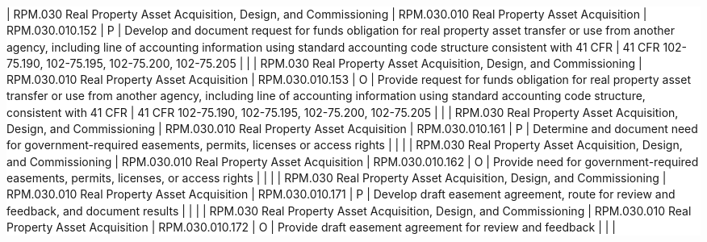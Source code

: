 | RPM.030 Real Property Asset Acquisition, Design, and Commissioning                                                          | RPM.030.010 Real Property Asset Acquisition                                          | RPM.030.010.152 | P                               | Develop and document request for funds obligation for real property asset transfer or use from another agency, including line of accounting information using standard accounting code structure consistent with 41 CFR                                                                                                   | 41 CFR 102-75.190, 102-75.195, 102-75.200, 102-75.205                                                                                               |                                                                                                                                           |
| RPM.030 Real Property Asset Acquisition, Design, and Commissioning                                                          | RPM.030.010 Real Property Asset Acquisition                                          | RPM.030.010.153 | O                               | Provide request for funds obligation for real property asset transfer or use from another agency, including line of accounting information using standard accounting code structure, consistent with 41 CFR                                                                                                               | 41 CFR 102-75.190, 102-75.195, 102-75.200, 102-75.205                                                                                               |                                                                                                                                           |
| RPM.030 Real Property Asset Acquisition, Design, and Commissioning                                                          | RPM.030.010 Real Property Asset Acquisition                                          | RPM.030.010.161 | P                               | Determine and document need for government-required easements, permits, licenses or access rights                                                                                                                                                                                                                         |                                                                                                                                                     |                                                                                                                                           |
| RPM.030 Real Property Asset Acquisition, Design, and Commissioning                                                          | RPM.030.010 Real Property Asset Acquisition                                          | RPM.030.010.162 | O                               | Provide need for government-required easements, permits, licenses, or access rights                                                                                                                                                                                                                                       |                                                                                                                                                     |                                                                                                                                           |
| RPM.030 Real Property Asset Acquisition, Design, and Commissioning                                                          | RPM.030.010 Real Property Asset Acquisition                                          | RPM.030.010.171 | P                               | Develop draft easement agreement, route for review and feedback, and document results                                                                                                                                                                                                                                     |                                                                                                                                                     |                                                                                                                                           |
| RPM.030 Real Property Asset Acquisition, Design, and Commissioning                                                          | RPM.030.010 Real Property Asset Acquisition                                          | RPM.030.010.172 | O                               | Provide draft easement agreement for review and feedback                                                                                                                                                                                                                                                                  |                                                                                                                                                     |                                                                                                                                           |